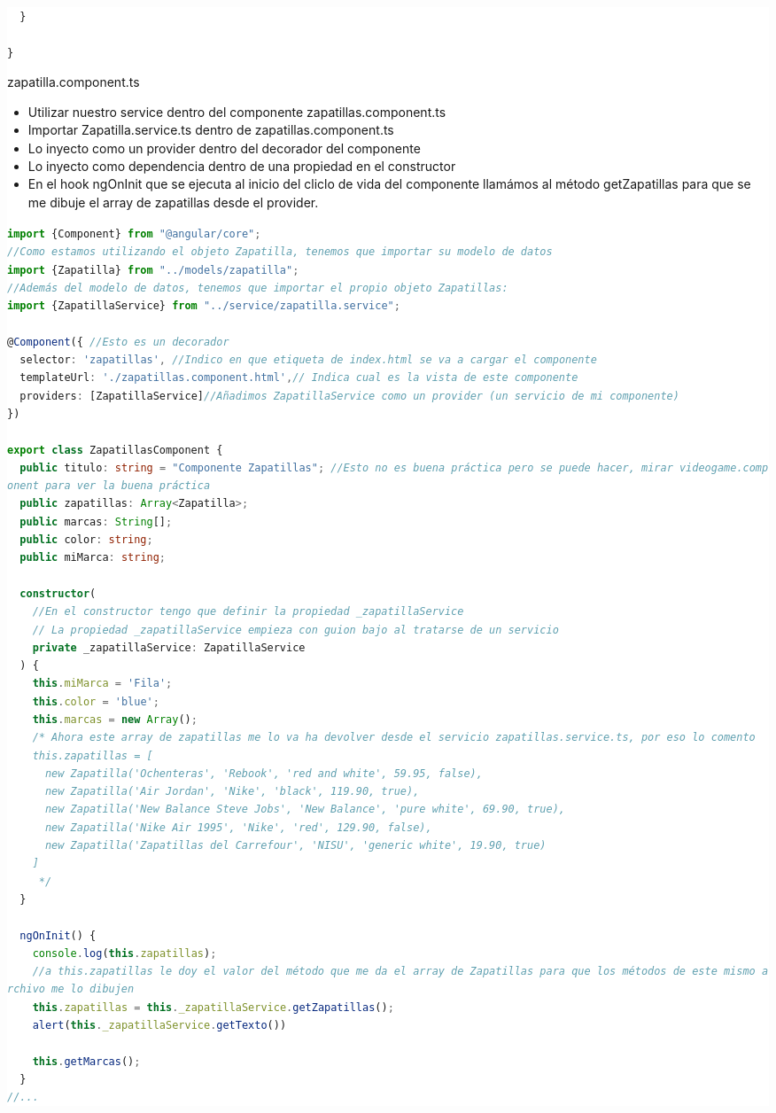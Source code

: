 ```ts
  }

}
```
zapatilla.component.ts
* Utilizar nuestro service dentro del componente zapatillas.component.ts
* Importar Zapatilla.service.ts dentro de zapatillas.component.ts
* Lo inyecto como un provider dentro del decorador del componente
* Lo inyecto como dependencia dentro de una propiedad en el constructor
* En el hook ngOnInit que se ejecuta al inicio del cliclo de vida del componente llamámos al método getZapatillas para que se me dibuje el array de zapatillas desde el provider.
```ts
import {Component} from "@angular/core";
//Como estamos utilizando el objeto Zapatilla, tenemos que importar su modelo de datos
import {Zapatilla} from "../models/zapatilla";
//Además del modelo de datos, tenemos que importar el propio objeto Zapatillas:
import {ZapatillaService} from "../service/zapatilla.service";

@Component({ //Esto es un decorador
  selector: 'zapatillas', //Indico en que etiqueta de index.html se va a cargar el componente
  templateUrl: './zapatillas.component.html',// Indica cual es la vista de este componente
  providers: [ZapatillaService]//Añadimos ZapatillaService como un provider (un servicio de mi componente)
})

export class ZapatillasComponent {
  public titulo: string = "Componente Zapatillas"; //Esto no es buena práctica pero se puede hacer, mirar videogame.component para ver la buena práctica
  public zapatillas: Array<Zapatilla>;
  public marcas: String[];
  public color: string;
  public miMarca: string;

  constructor(
    //En el constructor tengo que definir la propiedad _zapatillaService
    // La propiedad _zapatillaService empieza con guion bajo al tratarse de un servicio
    private _zapatillaService: ZapatillaService
  ) {
    this.miMarca = 'Fila';
    this.color = 'blue';
    this.marcas = new Array();
    /* Ahora este array de zapatillas me lo va ha devolver desde el servicio zapatillas.service.ts, por eso lo comento
    this.zapatillas = [
      new Zapatilla('Ochenteras', 'Rebook', 'red and white', 59.95, false),
      new Zapatilla('Air Jordan', 'Nike', 'black', 119.90, true),
      new Zapatilla('New Balance Steve Jobs', 'New Balance', 'pure white', 69.90, true),
      new Zapatilla('Nike Air 1995', 'Nike', 'red', 129.90, false),
      new Zapatilla('Zapatillas del Carrefour', 'NISU', 'generic white', 19.90, true)
    ]
     */
  }

  ngOnInit() {
    console.log(this.zapatillas);
    //a this.zapatillas le doy el valor del método que me da el array de Zapatillas para que los métodos de este mismo archivo me lo dibujen
    this.zapatillas = this._zapatillaService.getZapatillas();
    alert(this._zapatillaService.getTexto())

    this.getMarcas();
  }
//...
```